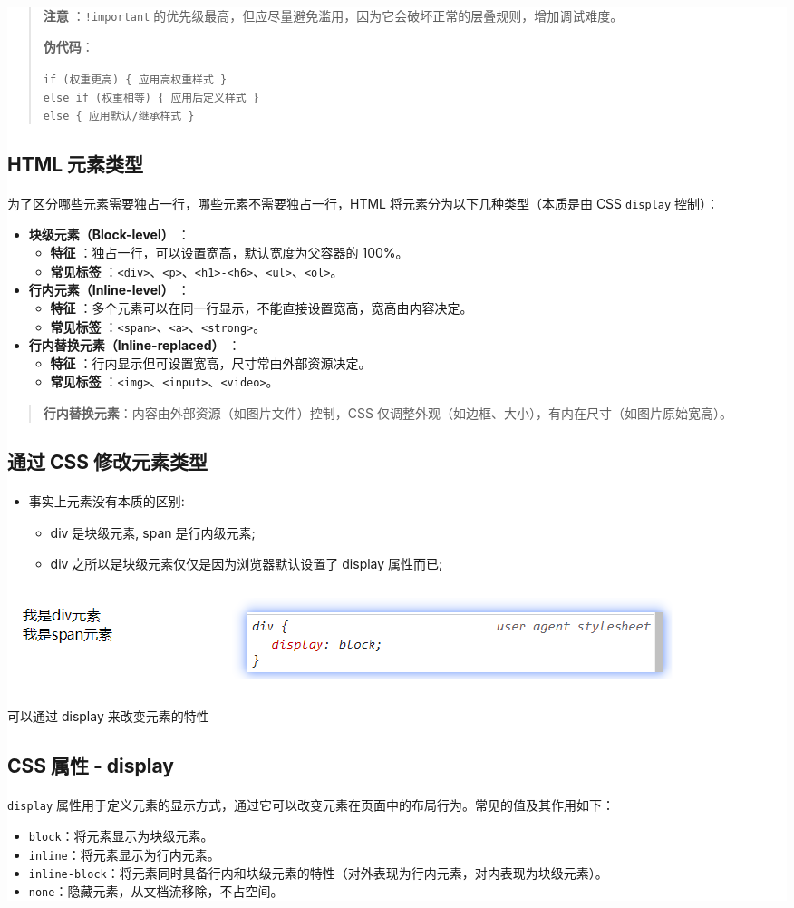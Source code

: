 > **注意** ：`!important` 的优先级最高，但应尽量避免滥用，因为它会破坏正常的层叠规则，增加调试难度。 
>
> **伪代码**：
>
> ```
> if (权重更高) { 应用高权重样式 }
> else if (权重相等) { 应用后定义样式 }
> else { 应用默认/继承样式 }
> ```

## HTML 元素类型

为了区分哪些元素需要独占一行，哪些元素不需要独占一行，HTML 将元素分为以下几种类型（本质是由 CSS `display` 控制）： 

- **块级元素（Block-level）** ： 
  - **特征** ：独占一行，可以设置宽高，默认宽度为父容器的 100%。
  - **常见标签** ：`<div>`、`<p>`、`<h1>-<h6>`、`<ul>`、`<ol>`。
- **行内元素（Inline-level）** ： 
  - **特征** ：多个元素可以在同一行显示，不能直接设置宽高，宽高由内容决定。
  - **常见标签** ：`<span>`、`<a>`、`<strong>`。
- **行内替换元素（Inline-replaced）** ： 
  - **特征** ：行内显示但可设置宽高，尺寸常由外部资源决定。
  - **常见标签** ：`<img>`、`<input>`、`<video>`。

> **行内替换元素**：内容由外部资源（如图片文件）控制，CSS 仅调整外观（如边框、大小），有内在尺寸（如图片原始宽高）。

## 通过 CSS 修改元素类型

- 事实上元素没有本质的区别:

  - div 是块级元素, span 是行内级元素;


  - div 之所以是块级元素仅仅是因为浏览器默认设置了 display 属性而已;


![image-20231213140435861](./assets/image-20231213140435861.png)

可以通过 display 来改变元素的特性

## CSS 属性 - display

`display` 属性用于定义元素的显示方式，通过它可以改变元素在页面中的布局行为。常见的值及其作用如下：

- `block`：将元素显示为块级元素。
- `inline`：将元素显示为行内元素。
- `inline-block`：将元素同时具备行内和块级元素的特性（对外表现为行内元素，对内表现为块级元素）。
- `none`：隐藏元素，从文档流移除，不占空间。
